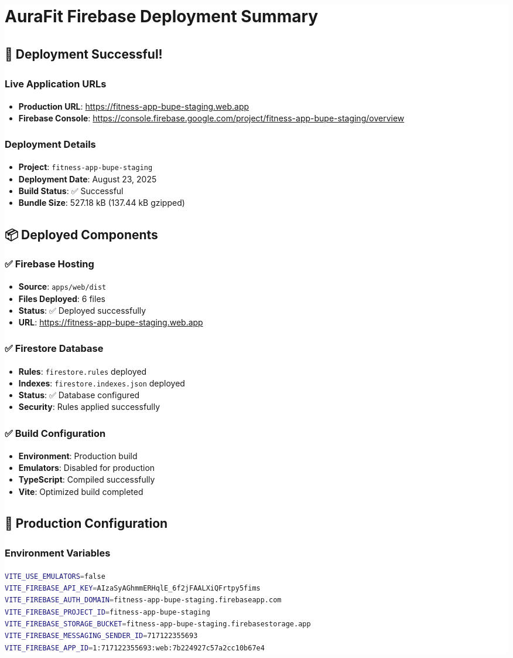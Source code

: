 # AuraFit Firebase Deployment Summary

## 🚀 **Deployment Successful!**

### **Live Application URLs**

- **Production URL**: https://fitness-app-bupe-staging.web.app
- **Firebase Console**: https://console.firebase.google.com/project/fitness-app-bupe-staging/overview

### **Deployment Details**

- **Project**: `fitness-app-bupe-staging`
- **Deployment Date**: August 23, 2025
- **Build Status**: ✅ Successful
- **Bundle Size**: 527.18 kB (137.44 kB gzipped)

## 📦 **Deployed Components**

### **✅ Firebase Hosting**

- **Source**: `apps/web/dist`
- **Files Deployed**: 6 files
- **Status**: ✅ Deployed successfully
- **URL**: https://fitness-app-bupe-staging.web.app

### **✅ Firestore Database**

- **Rules**: `firestore.rules` deployed
- **Indexes**: `firestore.indexes.json` deployed
- **Status**: ✅ Database configured
- **Security**: Rules applied successfully

### **✅ Build Configuration**

- **Environment**: Production build
- **Emulators**: Disabled for production
- **TypeScript**: Compiled successfully
- **Vite**: Optimized build completed

## 🔧 **Production Configuration**

### **Environment Variables**

```bash
VITE_USE_EMULATORS=false
VITE_FIREBASE_API_KEY=AIzaSyAGhmmERHqlE_6f2jFAALXiQFrtpy5fims
VITE_FIREBASE_AUTH_DOMAIN=fitness-app-bupe-staging.firebaseapp.com
VITE_FIREBASE_PROJECT_ID=fitness-app-bupe-staging
VITE_FIREBASE_STORAGE_BUCKET=fitness-app-bupe-staging.firebasestorage.app
VITE_FIREBASE_MESSAGING_SENDER_ID=717122355693
VITE_FIREBASE_APP_ID=1:717122355693:web:7b224927c57a2cc10b67e4
```
